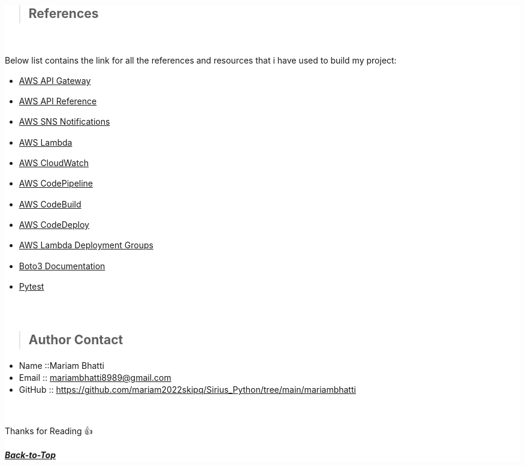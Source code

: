 > ## References
 <br />

 Below list contains the link for all the references and resources that i have used to build my project:

* [AWS API Gateway](https://docs.aws.amazon.com/cdk/api/v2/python/aws_cdk.aws_apigateway/README.html)

* [AWS API Reference](https://docs.aws.amazon.com/cdk/api/v2/python/modules.html)

* [AWS SNS Notifications](https://docs.aws.amazon.com/cdk/api/v2/python/aws_cdk.aws_sns.html)

* [AWS Lambda](https://docs.aws.amazon.com/cdk/api/v2/python/aws_cdk.aws_lambda.html)

* [AWS CloudWatch](https://docs.aws.amazon.com/cdk/api/v2/python/aws_cdk.aws_cloudwatch.html)

* [AWS CodePipeline](https://docs.aws.amazon.com/cdk/api/v2/python/aws_cdk.aws_codepipeline.html)

* [AWS CodeBuild](https://docs.aws.amazon.com/cdk/api/v2/python/aws_cdk.aws_codebuild.html)

* [AWS CodeDeploy](https://docs.aws.amazon.com/cdk/api/v1/python/aws_cdk.aws_codedeploy/README.html)

* [AWS Lambda Deployment Groups](https://docs.aws.amazon.com/cdk/api/v1/python/aws_cdk.aws_codedeploy/LambdaDeploymentGroup.html)

* [Boto3 Documentation](https://boto3.amazonaws.com/v1/documentation/api/latest/guide/cw-example-using-alarms.html)

* [Pytest](https://docs.pytest.org/en/6.2.x/fixture.html)

<br />

> ## Author Contact
* Name ::Mariam Bhatti
* Email :: mariambhatti8989@gmail.com
* GitHub :: https://github.com/mariam2022skipq/Sirius_Python/tree/main/mariambhatti

 <br />

Thanks for Reading 👍
##### [Back-to-Top](#back-to-top)
